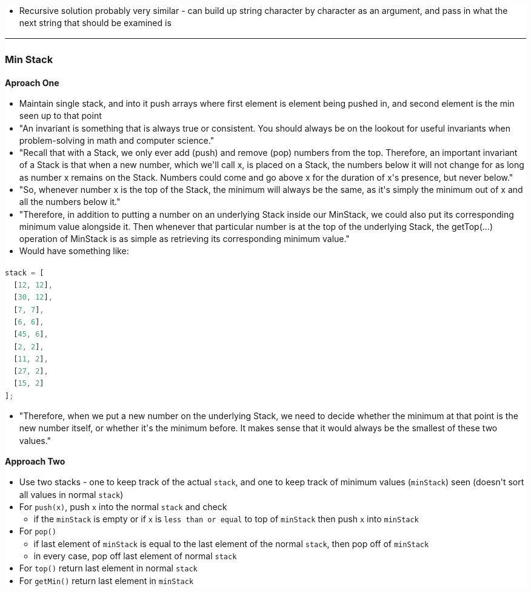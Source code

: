 - Recursive solution probably very similar - can build up string character by character as an argument, and pass in what the next string that should be examined is

---

### Min Stack

**Aproach One**

- Maintain single stack, and into it push arrays where first element is element being pushed in, and second element is the min seen up to that point
- "An invariant is something that is always true or consistent. You should always be on the lookout for useful invariants when problem-solving in math and computer science."
- "Recall that with a Stack, we only ever add (push) and remove (pop) numbers from the top. Therefore, an important invariant of a Stack is that when a new number, which we'll call x, is placed on a Stack, the numbers below it will not change for as long as number x remains on the Stack. Numbers could come and go above x for the duration of x's presence, but never below."
- "So, whenever number x is the top of the Stack, the minimum will always be the same, as it's simply the minimum out of x and all the numbers below it."
- "Therefore, in addition to putting a number on an underlying Stack inside our MinStack, we could also put its corresponding minimum value alongside it. Then whenever that particular number is at the top of the underlying Stack, the getTop(...) operation of MinStack is as simple as retrieving its corresponding minimum value."
- Would have something like:

```javascript
stack = [
  [12, 12],
  [30, 12],
  [7, 7],
  [6, 6],
  [45, 6],
  [2, 2],
  [11, 2],
  [27, 2],
  [15, 2]
];
```

- "Therefore, when we put a new number on the underlying Stack, we need to decide whether the minimum at that point is the new number itself, or whether it's the minimum before. It makes sense that it would always be the smallest of these two values."

**Approach Two**

- Use two stacks - one to keep track of the actual `stack`, and one to keep track of minimum values (`minStack`) seen (doesn't sort all values in normal `stack`)
- For `push(x)`, push `x` into the normal `stack` and check
  - if the `minStack` is empty or if `x` is `less than or equal` to top of `minStack` then push `x` into `minStack`
- For `pop()`
  - if last element of `minStack` is equal to the last element of the normal `stack`, then pop off of `minStack`
  - in every case, pop off last element of normal `stack`
- For `top()` return last element in normal `stack`
- For `getMin()` return last element in `minStack`
